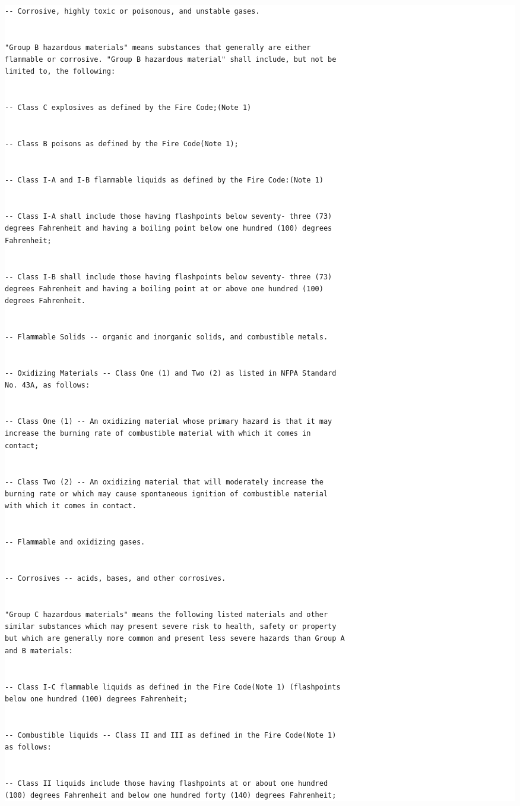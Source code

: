  
    -- Corrosive, highly toxic or poisonous, and unstable gases.  
  
  
    "Group B hazardous materials" means substances that generally are either  
    flammable or corrosive. "Group B hazardous material" shall include, but not be  
    limited to, the following:  
  
  
    -- Class C explosives as defined by the Fire Code;(Note 1)  
  
  
    -- Class B poisons as defined by the Fire Code(Note 1);  
  
  
    -- Class I-A and I-B flammable liquids as defined by the Fire Code:(Note 1)  
  
  
    -- Class I-A shall include those having flashpoints below seventy- three (73)  
    degrees Fahrenheit and having a boiling point below one hundred (100) degrees  
    Fahrenheit;  
  
  
    -- Class I-B shall include those having flashpoints below seventy- three (73)  
    degrees Fahrenheit and having a boiling point at or above one hundred (100)  
    degrees Fahrenheit.  
  
  
    -- Flammable Solids -- organic and inorganic solids, and combustible metals.  
  
  
    -- Oxidizing Materials -- Class One (1) and Two (2) as listed in NFPA Standard  
    No. 43A, as follows:  
  
  
    -- Class One (1) -- An oxidizing material whose primary hazard is that it may  
    increase the burning rate of combustible material with which it comes in  
    contact;  
  
  
    -- Class Two (2) -- An oxidizing material that will moderately increase the  
    burning rate or which may cause spontaneous ignition of combustible material  
    with which it comes in contact.  
  
  
    -- Flammable and oxidizing gases.  
  
  
    -- Corrosives -- acids, bases, and other corrosives.  
  
  
    "Group C hazardous materials" means the following listed materials and other  
    similar substances which may present severe risk to health, safety or property  
    but which are generally more common and present less severe hazards than Group A  
    and B materials:  
  
  
    -- Class I-C flammable liquids as defined in the Fire Code(Note 1) (flashpoints  
    below one hundred (100) degrees Fahrenheit;  
  
  
    -- Combustible liquids -- Class II and III as defined in the Fire Code(Note 1)  
    as follows:  
  
  
    -- Class II liquids include those having flashpoints at or about one hundred  
    (100) degrees Fahrenheit and below one hundred forty (140) degrees Fahrenheit;  
  